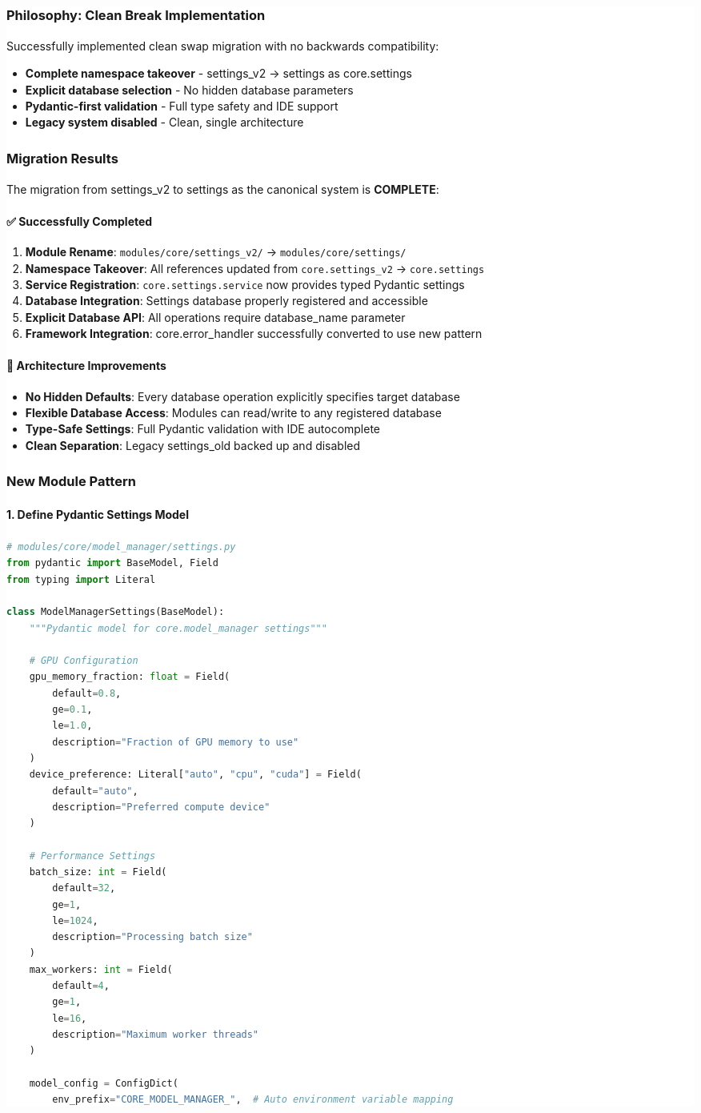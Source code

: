 ### Philosophy: Clean Break Implementation
Successfully implemented clean swap migration with no backwards compatibility:
- **Complete namespace takeover** - settings_v2 → settings as core.settings
- **Explicit database selection** - No hidden database parameters  
- **Pydantic-first validation** - Full type safety and IDE support
- **Legacy system disabled** - Clean, single architecture

### Migration Results
The migration from settings_v2 to settings as the canonical system is **COMPLETE**:

#### ✅ Successfully Completed
1. **Module Rename**: `modules/core/settings_v2/` → `modules/core/settings/`
2. **Namespace Takeover**: All references updated from `core.settings_v2` → `core.settings`
3. **Service Registration**: `core.settings.service` now provides typed Pydantic settings
4. **Database Integration**: Settings database properly registered and accessible
5. **Explicit Database API**: All operations require database_name parameter
6. **Framework Integration**: core.error_handler successfully converted to use new pattern

#### 🔧 Architecture Improvements  
- **No Hidden Defaults**: Every database operation explicitly specifies target database
- **Flexible Database Access**: Modules can read/write to any registered database
- **Type-Safe Settings**: Full Pydantic validation with IDE autocomplete
- **Clean Separation**: Legacy settings_old backed up and disabled

### New Module Pattern

#### 1. Define Pydantic Settings Model
```python
# modules/core/model_manager/settings.py
from pydantic import BaseModel, Field
from typing import Literal

class ModelManagerSettings(BaseModel):
    """Pydantic model for core.model_manager settings"""
    
    # GPU Configuration
    gpu_memory_fraction: float = Field(
        default=0.8, 
        ge=0.1, 
        le=1.0,
        description="Fraction of GPU memory to use"
    )
    device_preference: Literal["auto", "cpu", "cuda"] = Field(
        default="auto",
        description="Preferred compute device"
    )
    
    # Performance Settings  
    batch_size: int = Field(
        default=32,
        ge=1,
        le=1024,
        description="Processing batch size"
    )
    max_workers: int = Field(
        default=4,
        ge=1,
        le=16,
        description="Maximum worker threads"
    )
    
    model_config = ConfigDict(
        env_prefix="CORE_MODEL_MANAGER_",  # Auto environment variable mapping
```